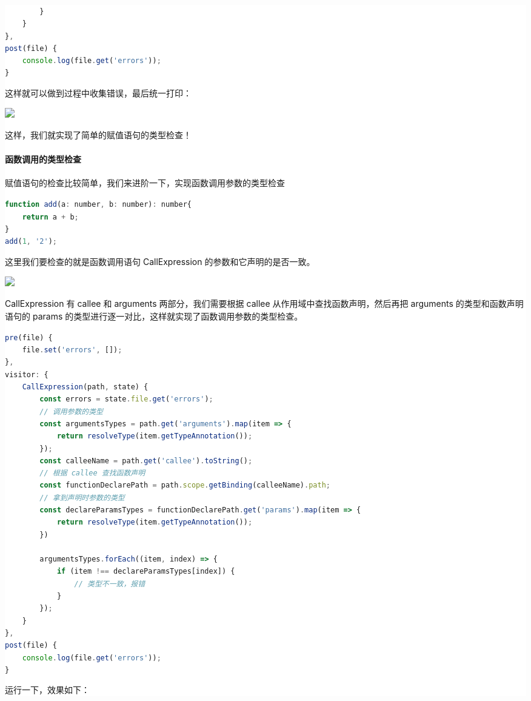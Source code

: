 ```javascript
        } 
    }
},
post(file) {
    console.log(file.get('errors'));
}
```

这样就可以做到过程中收集错误，最后统一打印：

![](https://p3-juejin.byteimg.com/tos-cn-i-k3u1fbpfcp/917ee6d6f4da4c739d4b7a0ffe742b26~tplv-k3u1fbpfcp-watermark.image)

这样，我们就实现了简单的赋值语句的类型检查！

#### 函数调用的类型检查

赋值语句的检查比较简单，我们来进阶一下，实现函数调用参数的类型检查

```javascript
function add(a: number, b: number): number{
    return a + b;
}
add(1, '2');
```
这里我们要检查的就是函数调用语句 CallExpression 的参数和它声明的是否一致。


![](https://p3-juejin.byteimg.com/tos-cn-i-k3u1fbpfcp/38286e5076cf4609b0cb66bfa34b66ef~tplv-k3u1fbpfcp-watermark.image)

CallExpression 有 callee 和 arguments 两部分，我们需要根据 callee 从作用域中查找函数声明，然后再把 arguments 的类型和函数声明语句的 params 的类型进行逐一对比，这样就实现了函数调用参数的类型检查。

```javascript
pre(file) {
    file.set('errors', []);
},
visitor: {
    CallExpression(path, state) {
        const errors = state.file.get('errors');
        // 调用参数的类型
        const argumentsTypes = path.get('arguments').map(item => {
            return resolveType(item.getTypeAnnotation());
        });
        const calleeName = path.get('callee').toString();
        // 根据 callee 查找函数声明
        const functionDeclarePath = path.scope.getBinding(calleeName).path;
        // 拿到声明时参数的类型
        const declareParamsTypes = functionDeclarePath.get('params').map(item => {
            return resolveType(item.getTypeAnnotation());
        })

        argumentsTypes.forEach((item, index) => {
            if (item !== declareParamsTypes[index]) {
                // 类型不一致，报错
            }
        });
    }
},
post(file) {
    console.log(file.get('errors'));
}
```
运行一下，效果如下：
